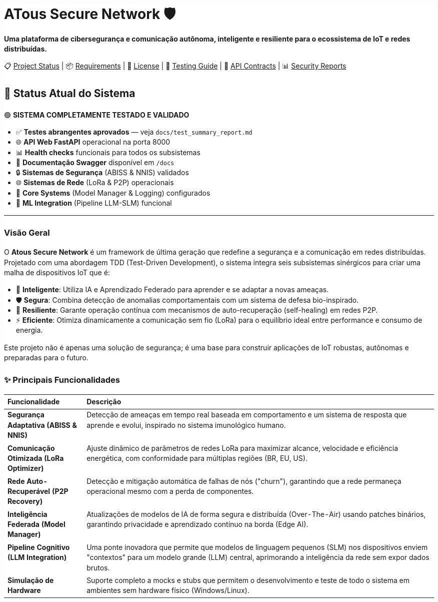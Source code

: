 # ATous Secure Network 🛡️

**Uma plataforma de cibersegurança e comunicação autônoma, inteligente e resiliente para o ecossistema de IoT e redes distribuídas.**

📋 [Project Status](docs/test_summary_report.md) | 📦 [Requirements](requirements.txt) | 📄 [License](LICENSE) | 🧪 [Testing Guide](tests/TESTING_APPROACH.md) | 🔌 [API Contracts](docs/api-contracts.md) | 📊 [Security Reports](docs/test_summary_report.md)

## 🎯 **Status Atual do Sistema**

🟢 **SISTEMA COMPLETAMENTE TESTADO E VALIDADO**

- ✅ **Testes abrangentes aprovados** — veja `docs/test_summary_report.md`
- 🌐 **API Web FastAPI** operacional na porta 8000
- 📊 **Health checks** funcionais para todos os subsistemas
- 📖 **Documentação Swagger** disponível em `/docs`
- 🔒 **Sistemas de Segurança** (ABISS & NNIS) validados
- 🌐 **Sistemas de Rede** (LoRa & P2P) operacionais
- 🧠 **Core Systems** (Model Manager & Logging) configurados
- 🤖 **ML Integration** (Pipeline LLM-SLM) funcional

-----

### **Visão Geral**

O **Atous Secure Network** é um framework de última geração que redefine a segurança e a comunicação em redes distribuídas. Projetado com uma abordagem TDD (Test-Driven Development), o sistema integra seis subsistemas sinérgicos para criar uma malha de dispositivos IoT que é:

  - 🧠 **Inteligente**: Utiliza IA e Aprendizado Federado para aprender e se adaptar a novas ameaças.
  - 🛡️ **Segura**: Combina detecção de anomalias comportamentais com um sistema de defesa bio-inspirado.
  - 🔗 **Resiliente**: Garante operação contínua com mecanismos de auto-recuperação (self-healing) em redes P2P.
  - ⚡ **Eficiente**: Otimiza dinamicamente a comunicação sem fio (LoRa) para o equilíbrio ideal entre performance e consumo de energia.

Este projeto não é apenas uma solução de segurança; é uma base para construir aplicações de IoT robustas, autônomas e preparadas para o futuro.

### ✨ **Principais Funcionalidades**

| Funcionalidade | Descrição |
| :--- | :--- |
| **Segurança Adaptativa (ABISS & NNIS)** | Detecção de ameaças em tempo real baseada em comportamento e um sistema de resposta que aprende e evolui, inspirado no sistema imunológico humano. |
| **Comunicação Otimizada (LoRa Optimizer)**| Ajuste dinâmico de parâmetros de redes LoRa para maximizar alcance, velocidade e eficiência energética, com conformidade para múltiplas regiões (BR, EU, US). |
| **Rede Auto-Recuperável (P2P Recovery)** | Detecção e mitigação automática de falhas de nós ("churn"), garantindo que a rede permaneça operacional mesmo com a perda de componentes. |
| **Inteligência Federada (Model Manager)** | Atualizações de modelos de IA de forma segura e distribuída (Over-The-Air) usando patches binários, garantindo privacidade e aprendizado contínuo na borda (Edge AI). |
| **Pipeline Cognitivo (LLM Integration)** | Uma ponte inovadora que permite que modelos de linguagem pequenos (SLM) nos dispositivos enviem "contextos" para um modelo grande (LLM) central, aprimorando a inteligência da rede sem expor dados brutos. |
| **Simulação de Hardware** | Suporte completo a mocks e stubs que permitem o desenvolvimento e teste de todo o sistema em ambientes sem hardware físico (Windows/Linux). |
